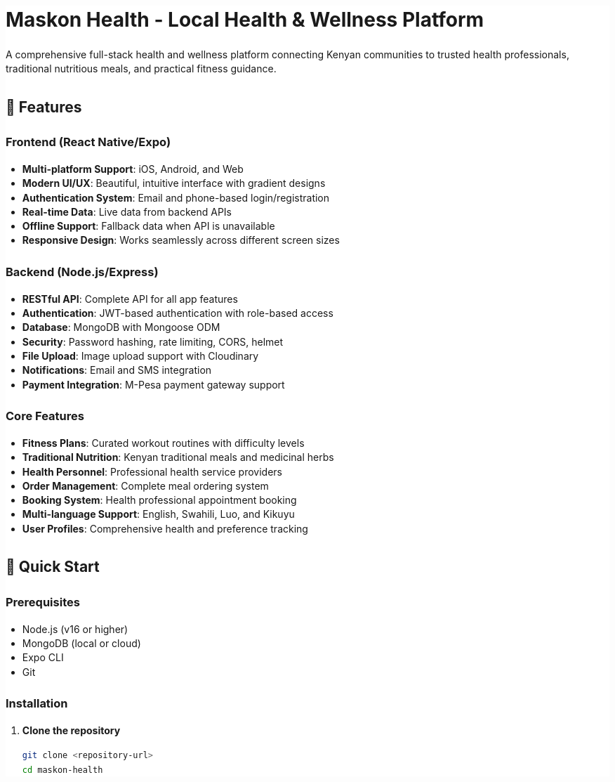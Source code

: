 # Maskon Health - Local Health & Wellness Platform

A comprehensive full-stack health and wellness platform connecting Kenyan communities to trusted health professionals, traditional nutritious meals, and practical fitness guidance.

## 🌟 Features

### Frontend (React Native/Expo)
- **Multi-platform Support**: iOS, Android, and Web
- **Modern UI/UX**: Beautiful, intuitive interface with gradient designs
- **Authentication System**: Email and phone-based login/registration
- **Real-time Data**: Live data from backend APIs
- **Offline Support**: Fallback data when API is unavailable
- **Responsive Design**: Works seamlessly across different screen sizes

### Backend (Node.js/Express)
- **RESTful API**: Complete API for all app features
- **Authentication**: JWT-based authentication with role-based access
- **Database**: MongoDB with Mongoose ODM
- **Security**: Password hashing, rate limiting, CORS, helmet
- **File Upload**: Image upload support with Cloudinary
- **Notifications**: Email and SMS integration
- **Payment Integration**: M-Pesa payment gateway support

### Core Features
- **Fitness Plans**: Curated workout routines with difficulty levels
- **Traditional Nutrition**: Kenyan traditional meals and medicinal herbs
- **Health Personnel**: Professional health service providers
- **Order Management**: Complete meal ordering system
- **Booking System**: Health professional appointment booking
- **Multi-language Support**: English, Swahili, Luo, and Kikuyu
- **User Profiles**: Comprehensive health and preference tracking

## 🚀 Quick Start

### Prerequisites
- Node.js (v16 or higher)
- MongoDB (local or cloud)
- Expo CLI
- Git

### Installation

1. **Clone the repository**
   ```bash
   git clone <repository-url>
   cd maskon-health
   ```
